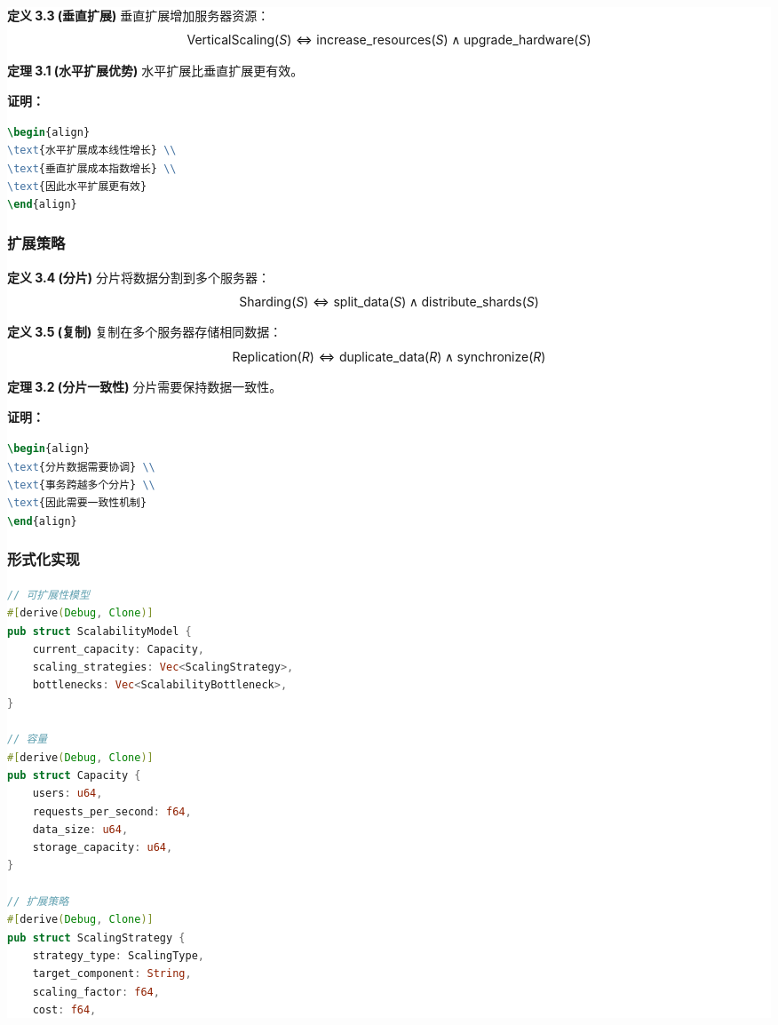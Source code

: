 **定义 3.3 (垂直扩展)**
垂直扩展增加服务器资源：
$$\text{VerticalScaling}(S) \Leftrightarrow \text{increase\_resources}(S) \land \text{upgrade\_hardware}(S)$$

**定理 3.1 (水平扩展优势)**
水平扩展比垂直扩展更有效。

**证明：**

```latex
\begin{align}
\text{水平扩展成本线性增长} \\
\text{垂直扩展成本指数增长} \\
\text{因此水平扩展更有效}
\end{align}
```

### 扩展策略

**定义 3.4 (分片)**
分片将数据分割到多个服务器：
$$\text{Sharding}(S) \Leftrightarrow \text{split\_data}(S) \land \text{distribute\_shards}(S)$$

**定义 3.5 (复制)**
复制在多个服务器存储相同数据：
$$\text{Replication}(R) \Leftrightarrow \text{duplicate\_data}(R) \land \text{synchronize}(R)$$

**定理 3.2 (分片一致性)**
分片需要保持数据一致性。

**证明：**

```latex
\begin{align}
\text{分片数据需要协调} \\
\text{事务跨越多个分片} \\
\text{因此需要一致性机制}
\end{align}
```

### 形式化实现

```rust
// 可扩展性模型
#[derive(Debug, Clone)]
pub struct ScalabilityModel {
    current_capacity: Capacity,
    scaling_strategies: Vec<ScalingStrategy>,
    bottlenecks: Vec<ScalabilityBottleneck>,
}

// 容量
#[derive(Debug, Clone)]
pub struct Capacity {
    users: u64,
    requests_per_second: f64,
    data_size: u64,
    storage_capacity: u64,
}

// 扩展策略
#[derive(Debug, Clone)]
pub struct ScalingStrategy {
    strategy_type: ScalingType,
    target_component: String,
    scaling_factor: f64,
    cost: f64,
```